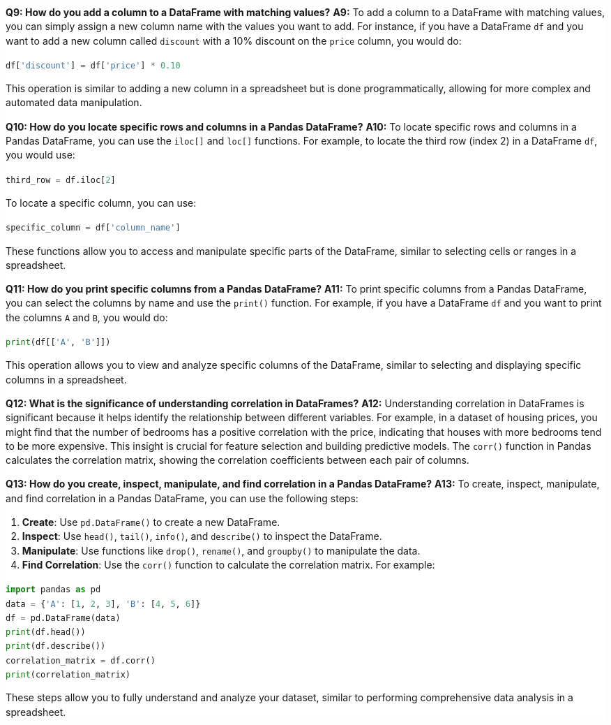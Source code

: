 **Q9: How do you add a column to a DataFrame with matching values?**
**A9:** To add a column to a DataFrame with matching values, you can simply assign a new column name with the values you want to add. For instance, if you have a DataFrame `df` and you want to add a new column called `discount` with a 10% discount on the `price` column, you would do:
```python
df['discount'] = df['price'] * 0.10
```
This operation is similar to adding a new column in a spreadsheet but is done programmatically, allowing for more complex and automated data manipulation.

**Q10: How do you locate specific rows and columns in a Pandas DataFrame?**
**A10:** To locate specific rows and columns in a Pandas DataFrame, you can use the `iloc[]` and `loc[]` functions. For example, to locate the third row (index 2) in a DataFrame `df`, you would use:
```python
third_row = df.iloc[2]
```
To locate a specific column, you can use:
```python
specific_column = df['column_name']
```
These functions allow you to access and manipulate specific parts of the DataFrame, similar to selecting cells or ranges in a spreadsheet.

**Q11: How do you print specific columns from a Pandas DataFrame?**
**A11:** To print specific columns from a Pandas DataFrame, you can select the columns by name and use the `print()` function. For example, if you have a DataFrame `df` and you want to print the columns `A` and `B`, you would do:
```python
print(df[['A', 'B']])
```
This operation allows you to view and analyze specific columns of the DataFrame, similar to selecting and displaying specific columns in a spreadsheet.

**Q12: What is the significance of understanding correlation in DataFrames?**
**A12:** Understanding correlation in DataFrames is significant because it helps identify the relationship between different variables. For example, in a dataset of housing prices, you might find that the number of bedrooms has a positive correlation with the price, indicating that houses with more bedrooms tend to be more expensive. This insight is crucial for feature selection and building predictive models. The `corr()` function in Pandas calculates the correlation matrix, showing the correlation coefficients between each pair of columns.

**Q13: How do you create, inspect, manipulate, and find correlation in a Pandas DataFrame?**
**A13:** To create, inspect, manipulate, and find correlation in a Pandas DataFrame, you can use the following steps:
1. **Create**: Use `pd.DataFrame()` to create a new DataFrame.
2. **Inspect**: Use `head()`, `tail()`, `info()`, and `describe()` to inspect the DataFrame.
3. **Manipulate**: Use functions like `drop()`, `rename()`, and `groupby()` to manipulate the data.
4. **Find Correlation**: Use the `corr()` function to calculate the correlation matrix.
For example:
```python
import pandas as pd
data = {'A': [1, 2, 3], 'B': [4, 5, 6]}
df = pd.DataFrame(data)
print(df.head())
print(df.describe())
correlation_matrix = df.corr()
print(correlation_matrix)
```
These steps allow you to fully understand and analyze your dataset, similar to performing comprehensive data analysis in a spreadsheet.
